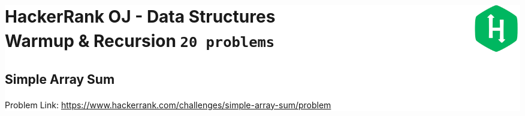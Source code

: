 <a href="/level-2/hackerrank/algorithms-basics/solutions/warmup-recursion.md"><img align="right" width="80" src="/logos/hackerrank.png"></img></a>

# HackerRank OJ - Data Structures <br> Warmup & Recursion `20 problems`

## Simple Array Sum
Problem Link: https://www.hackerrank.com/challenges/simple-array-sum/problem
